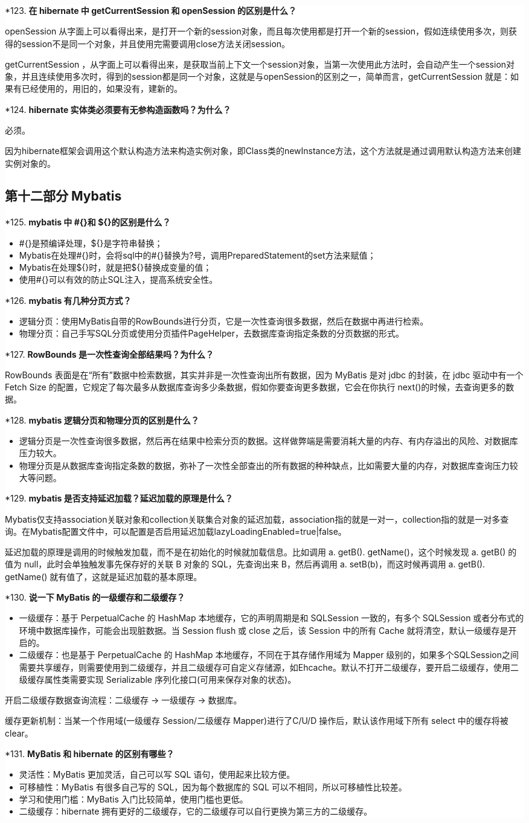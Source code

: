 *123. **在 hibernate 中 getCurrentSession 和 openSession 的区别是什么？**

openSession 从字面上可以看得出来，是打开一个新的session对象，而且每次使用都是打开一个新的session，假如连续使用多次，则获得的session不是同一个对象，并且使用完需要调用close方法关闭session。

getCurrentSession ，从字面上可以看得出来，是获取当前上下文一个session对象，当第一次使用此方法时，会自动产生一个session对象，并且连续使用多次时，得到的session都是同一个对象，这就是与openSession的区别之一，简单而言，getCurrentSession 就是：如果有已经使用的，用旧的，如果没有，建新的。

*124. **hibernate 实体类必须要有无参构造函数吗？为什么？**

必须。

因为hibernate框架会调用这个默认构造方法来构造实例对象，即Class类的newInstance方法，这个方法就是通过调用默认构造方法来创建实例对象的。

## 第十二部分 Mybatis

*125. **mybatis 中 #{}和 ${}的区别是什么？**

- \#{}是预编译处理，${}是字符串替换；
- Mybatis在处理#{}时，会将sql中的#{}替换为?号，调用PreparedStatement的set方法来赋值；
- Mybatis在处理\${}时，就是把\${}替换成变量的值；
- 使用#{}可以有效的防止SQL注入，提高系统安全性。

*126. **mybatis 有几种分页方式？**

- 逻辑分页：使用MyBatis自带的RowBounds进行分页，它是一次性查询很多数据，然后在数据中再进行检索。
- 物理分页：自己手写SQL分页或使用分页插件PageHelper，去数据库查询指定条数的分页数据的形式。

*127. **RowBounds 是一次性查询全部结果吗？为什么？**

RowBounds 表面是在“所有”数据中检索数据，其实并非是一次性查询出所有数据，因为 MyBatis 是对 jdbc 的封装，在 jdbc 驱动中有一个 Fetch Size 的配置，它规定了每次最多从数据库查询多少条数据，假如你要查询更多数据，它会在你执行 next()的时候，去查询更多的数据。

*128. **mybatis 逻辑分页和物理分页的区别是什么？**

- 逻辑分页是一次性查询很多数据，然后再在结果中检索分页的数据。这样做弊端是需要消耗大量的内存、有内存溢出的风险、对数据库压力较大。
- 物理分页是从数据库查询指定条数的数据，弥补了一次性全部查出的所有数据的种种缺点，比如需要大量的内存，对数据库查询压力较大等问题。

*129. **mybatis 是否支持延迟加载？延迟加载的原理是什么？**

Mybatis仅支持association关联对象和collection关联集合对象的延迟加载，association指的就是一对一，collection指的就是一对多查询。在Mybatis配置文件中，可以配置是否启用延迟加载lazyLoadingEnabled=true|false。

延迟加载的原理是调用的时候触发加载，而不是在初始化的时候就加载信息。比如调用 a. getB(). getName()，这个时候发现 a. getB() 的值为 null，此时会单独触发事先保存好的关联 B 对象的 SQL，先查询出来 B，然后再调用 a. setB(b)，而这时候再调用 a. getB(). getName() 就有值了，这就是延迟加载的基本原理。

*130. **说一下 MyBatis 的一级缓存和二级缓存？**

- 一级缓存：基于 PerpetualCache 的 HashMap 本地缓存，它的声明周期是和 SQLSession 一致的，有多个 SQLSession 或者分布式的环境中数据库操作，可能会出现脏数据。当 Session flush 或 close 之后，该 Session 中的所有 Cache 就将清空，默认一级缓存是开启的。
- 二级缓存：也是基于 PerpetualCache 的 HashMap 本地缓存，不同在于其存储作用域为 Mapper 级别的，如果多个SQLSession之间需要共享缓存，则需要使用到二级缓存，并且二级缓存可自定义存储源，如Ehcache。默认不打开二级缓存，要开启二级缓存，使用二级缓存属性类需要实现 Serializable 序列化接口(可用来保存对象的状态)。

开启二级缓存数据查询流程：二级缓存 -> 一级缓存 -> 数据库。

缓存更新机制：当某一个作用域(一级缓存 Session/二级缓存 Mapper)进行了C/U/D 操作后，默认该作用域下所有 select 中的缓存将被 clear。

*131. **MyBatis 和 hibernate 的区别有哪些？**

- 灵活性：MyBatis 更加灵活，自己可以写 SQL 语句，使用起来比较方便。
- 可移植性：MyBatis 有很多自己写的 SQL，因为每个数据库的 SQL 可以不相同，所以可移植性比较差。
- 学习和使用门槛：MyBatis 入门比较简单，使用门槛也更低。
- 二级缓存：hibernate 拥有更好的二级缓存，它的二级缓存可以自行更换为第三方的二级缓存。
